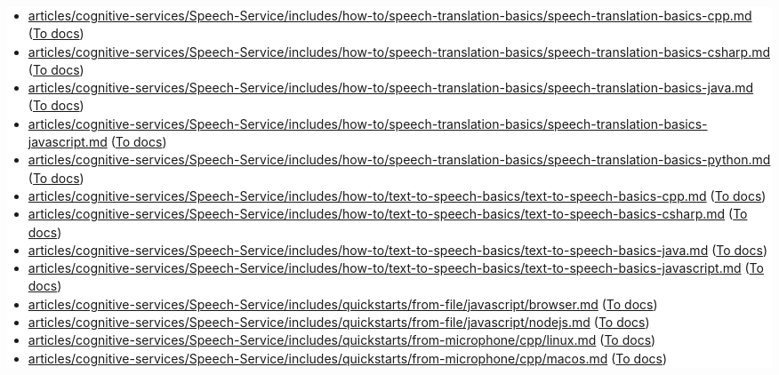 - [articles/cognitive-services/Speech-Service/includes/how-to/speech-translation-basics/speech-translation-basics-cpp.md](https://github.com/MicrosoftDocs/azure-docs/compare/f7eda3d..ba67692#diff-f6cb483bed190a4cebace290248afb47a852c5fe1db60bacf669fb5991d5335c) ([To docs](https://docs.microsoft.com/en-us/azure/cognitive-services/Speech-Service/includes/how-to/speech-translation-basics/speech-translation-basics-cpp?WT.mc_id=AZ-MVP-5003408))
- [articles/cognitive-services/Speech-Service/includes/how-to/speech-translation-basics/speech-translation-basics-csharp.md](https://github.com/MicrosoftDocs/azure-docs/compare/f7eda3d..ba67692#diff-c5e039ae6c51f7a774c51f0fa41d331d1bb35d3e55cf85ba8c7c02f8d6c8cbda) ([To docs](https://docs.microsoft.com/en-us/azure/cognitive-services/Speech-Service/includes/how-to/speech-translation-basics/speech-translation-basics-csharp?WT.mc_id=AZ-MVP-5003408))
- [articles/cognitive-services/Speech-Service/includes/how-to/speech-translation-basics/speech-translation-basics-java.md](https://github.com/MicrosoftDocs/azure-docs/compare/f7eda3d..ba67692#diff-f7985f510529b58ccb98c507dc71f446f8a1527be6a8955e82a562d74618110d) ([To docs](https://docs.microsoft.com/en-us/azure/cognitive-services/Speech-Service/includes/how-to/speech-translation-basics/speech-translation-basics-java?WT.mc_id=AZ-MVP-5003408))
- [articles/cognitive-services/Speech-Service/includes/how-to/speech-translation-basics/speech-translation-basics-javascript.md](https://github.com/MicrosoftDocs/azure-docs/compare/f7eda3d..ba67692#diff-0ebab3548f1030892ec111660a75ad3f48fe3f13ef1a66a48fe1dde48a78ba7e) ([To docs](https://docs.microsoft.com/en-us/azure/cognitive-services/Speech-Service/includes/how-to/speech-translation-basics/speech-translation-basics-javascript?WT.mc_id=AZ-MVP-5003408))
- [articles/cognitive-services/Speech-Service/includes/how-to/speech-translation-basics/speech-translation-basics-python.md](https://github.com/MicrosoftDocs/azure-docs/compare/f7eda3d..ba67692#diff-197df0abbce524fcada7eaf30a89b66fd385ee745ccf5609d2039aafa24c6891) ([To docs](https://docs.microsoft.com/en-us/azure/cognitive-services/Speech-Service/includes/how-to/speech-translation-basics/speech-translation-basics-python?WT.mc_id=AZ-MVP-5003408))
- [articles/cognitive-services/Speech-Service/includes/how-to/text-to-speech-basics/text-to-speech-basics-cpp.md](https://github.com/MicrosoftDocs/azure-docs/compare/f7eda3d..ba67692#diff-db5a77f0a40ff94fc428c0de5161413793d3edf8788f7fd659ee008006ea3f7a) ([To docs](https://docs.microsoft.com/en-us/azure/cognitive-services/Speech-Service/includes/how-to/text-to-speech-basics/text-to-speech-basics-cpp?WT.mc_id=AZ-MVP-5003408))
- [articles/cognitive-services/Speech-Service/includes/how-to/text-to-speech-basics/text-to-speech-basics-csharp.md](https://github.com/MicrosoftDocs/azure-docs/compare/f7eda3d..ba67692#diff-b67e7023b755269017580fa4ceecaac49d00cb88e5bc4cb59704a48bc115dcda) ([To docs](https://docs.microsoft.com/en-us/azure/cognitive-services/Speech-Service/includes/how-to/text-to-speech-basics/text-to-speech-basics-csharp?WT.mc_id=AZ-MVP-5003408))
- [articles/cognitive-services/Speech-Service/includes/how-to/text-to-speech-basics/text-to-speech-basics-java.md](https://github.com/MicrosoftDocs/azure-docs/compare/f7eda3d..ba67692#diff-41f187b622a3b2c5ffe61d51523eca4446683c1bfbd50ae2f77c686b3fc08112) ([To docs](https://docs.microsoft.com/en-us/azure/cognitive-services/Speech-Service/includes/how-to/text-to-speech-basics/text-to-speech-basics-java?WT.mc_id=AZ-MVP-5003408))
- [articles/cognitive-services/Speech-Service/includes/how-to/text-to-speech-basics/text-to-speech-basics-javascript.md](https://github.com/MicrosoftDocs/azure-docs/compare/f7eda3d..ba67692#diff-7e8ab7b7f2f93952769c6ade0891dc74a420b102b839ab39357ccb47f3c75737) ([To docs](https://docs.microsoft.com/en-us/azure/cognitive-services/Speech-Service/includes/how-to/text-to-speech-basics/text-to-speech-basics-javascript?WT.mc_id=AZ-MVP-5003408))
- [articles/cognitive-services/Speech-Service/includes/quickstarts/from-file/javascript/browser.md](https://github.com/MicrosoftDocs/azure-docs/compare/f7eda3d..ba67692#diff-2528d27991f0ebe205a07514e7b1606fae9481b9679b211da968a6fee0e75fe5) ([To docs](https://docs.microsoft.com/en-us/azure/cognitive-services/Speech-Service/includes/quickstarts/from-file/javascript/browser?WT.mc_id=AZ-MVP-5003408))
- [articles/cognitive-services/Speech-Service/includes/quickstarts/from-file/javascript/nodejs.md](https://github.com/MicrosoftDocs/azure-docs/compare/f7eda3d..ba67692#diff-e4ffcc006128cf959dcd638a2850ca7419ca2de5d473e9a981eb2664a190cb08) ([To docs](https://docs.microsoft.com/en-us/azure/cognitive-services/Speech-Service/includes/quickstarts/from-file/javascript/nodejs?WT.mc_id=AZ-MVP-5003408))
- [articles/cognitive-services/Speech-Service/includes/quickstarts/from-microphone/cpp/linux.md](https://github.com/MicrosoftDocs/azure-docs/compare/f7eda3d..ba67692#diff-ce9302b99e6113ae79ba0c8a01799ef41802e1061eda44bf2a7ea61f6d325d5a) ([To docs](https://docs.microsoft.com/en-us/azure/cognitive-services/Speech-Service/includes/quickstarts/from-microphone/cpp/linux?WT.mc_id=AZ-MVP-5003408))
- [articles/cognitive-services/Speech-Service/includes/quickstarts/from-microphone/cpp/macos.md](https://github.com/MicrosoftDocs/azure-docs/compare/f7eda3d..ba67692#diff-9dba477b748d83e3f57d37dcfc82f51fbca031892c8f56a52dbe04109000856d) ([To docs](https://docs.microsoft.com/en-us/azure/cognitive-services/Speech-Service/includes/quickstarts/from-microphone/cpp/macos?WT.mc_id=AZ-MVP-5003408))